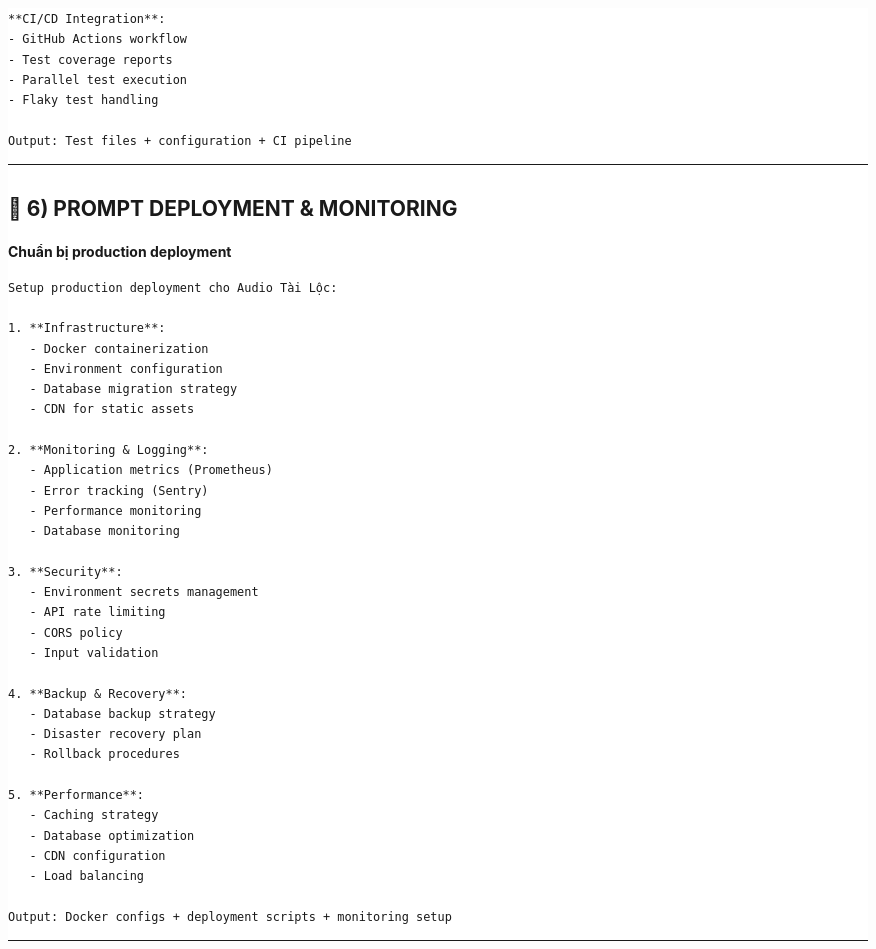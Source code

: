 ```
**CI/CD Integration**:
- GitHub Actions workflow
- Test coverage reports
- Parallel test execution
- Flaky test handling

Output: Test files + configuration + CI pipeline
```

---

## 🚀 6) PROMPT DEPLOYMENT & MONITORING

**Chuẩn bị production deployment**

```
Setup production deployment cho Audio Tài Lộc:

1. **Infrastructure**:
   - Docker containerization
   - Environment configuration
   - Database migration strategy
   - CDN for static assets

2. **Monitoring & Logging**:
   - Application metrics (Prometheus)
   - Error tracking (Sentry)
   - Performance monitoring
   - Database monitoring

3. **Security**:
   - Environment secrets management
   - API rate limiting
   - CORS policy
   - Input validation

4. **Backup & Recovery**:
   - Database backup strategy
   - Disaster recovery plan
   - Rollback procedures

5. **Performance**:
   - Caching strategy
   - Database optimization
   - CDN configuration
   - Load balancing

Output: Docker configs + deployment scripts + monitoring setup
```

---
